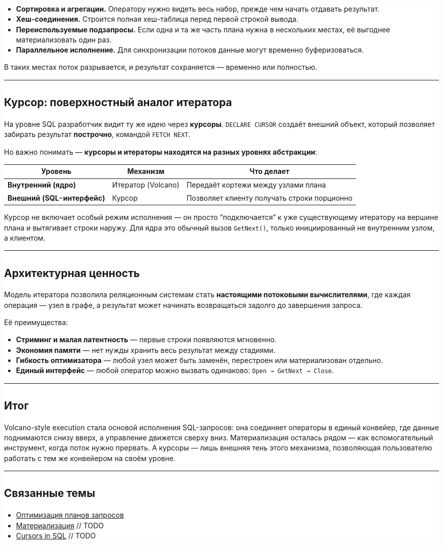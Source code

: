 * **Сортировка и агрегации.** Оператору нужно видеть весь набор, прежде чем начать отдавать результат.
* **Хеш-соединения.** Строится полная хеш-таблица перед первой строкой вывода.
* **Переиспользуемые подзапросы.** Если одна и та же часть плана нужна в нескольких местах, её выгоднее материализовать один раз.
* **Параллельное исполнение.** Для синхронизации потоков данные могут временно буферизоваться.

В таких местах поток разрывается, и результат сохраняется — временно или полностью.

---

## Курсор: поверхностный аналог итератора

На уровне SQL разработчик видит ту же идею через **курсоры**.
`DECLARE CURSOR` создаёт внешний объект, который позволяет забирать результат **построчно**, командой `FETCH NEXT`.

Но важно понимать — **курсоры и итераторы находятся на разных уровнях абстракции**:

| Уровень                     | Механизм           | Что делает                                  |
| --------------------------- | ------------------ | ------------------------------------------- |
| **Внутренний (ядро)**       | Итератор (Volcano) | Передаёт кортежи между узлами плана         |
| **Внешний (SQL-интерфейс)** | Курсор             | Позволяет клиенту получать строки порционно |

Курсор не включает особый режим исполнения — он просто “подключается” к уже существующему итератору на вершине плана и вытягивает строки наружу.
Для ядра это обычный вызов `GetNext()`, только инициированный не внутренним узлом, а клиентом.

---

## Архитектурная ценность

Модель итератора позволила реляционным системам стать **настоящими потоковыми вычислителями**, где каждая операция — узел в графе, а результат может начинать возвращаться задолго до завершения запроса.

Её преимущества:

* **Стриминг и малая латентность** — первые строки появляются мгновенно.
* **Экономия памяти** — нет нужды хранить весь результат между стадиями.
* **Гибкость оптимизатора** — любой узел может быть заменён, перестроен или материализован отдельно.
* **Единый интерфейс** — любой оператор можно вызвать одинаково: `Open → GetNext → Close`.

---

## Итог

Volcano-style execution стала основой исполнения SQL-запросов:
она соединяет операторы в единый конвейер, где данные поднимаются снизу вверх, а управление движется сверху вниз.
Материализация осталась рядом — как вспомогательный инструмент, когда поток нужно прервать.
А курсоры — лишь внешняя тень этого механизма, позволяющая пользователю работать с тем же конвейером на своём уровне.

---

## Связанные темы

- [Оптимизация планов запросов](./Query_Plans_Optimization.md)
- [Материализация](./Materialization_Model.md) // TODO
- [Cursors in SQL](/Nodes/DataManagement_and_Storage/DBMS/Fundamental/Interfaces/Cursors.md) // TODO
